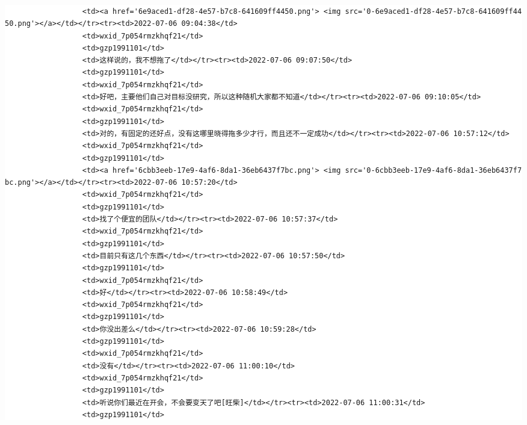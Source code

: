                       <td><a href='6e9aced1-df28-4e57-b7c8-641609ff4450.png'> <img src='0-6e9aced1-df28-4e57-b7c8-641609ff4450.png'></a></td></tr><tr><td>2022-07-06 09:04:38</td>
                      <td>wxid_7p054rmzkhqf21</td>
                      <td>gzp1991101</td>
                      <td>这样说的，我不想拖了</td></tr><tr><td>2022-07-06 09:07:50</td>
                      <td>gzp1991101</td>
                      <td>wxid_7p054rmzkhqf21</td>
                      <td>好吧，主要他们自己对目标没研究，所以这种随机大家都不知道</td></tr><tr><td>2022-07-06 09:10:05</td>
                      <td>wxid_7p054rmzkhqf21</td>
                      <td>gzp1991101</td>
                      <td>对的，有固定的还好点，没有这哪里晓得拖多少才行，而且还不一定成功</td></tr><tr><td>2022-07-06 10:57:12</td>
                      <td>wxid_7p054rmzkhqf21</td>
                      <td>gzp1991101</td>
                      <td><a href='6cbb3eeb-17e9-4af6-8da1-36eb6437f7bc.png'> <img src='0-6cbb3eeb-17e9-4af6-8da1-36eb6437f7bc.png'></a></td></tr><tr><td>2022-07-06 10:57:20</td>
                      <td>wxid_7p054rmzkhqf21</td>
                      <td>gzp1991101</td>
                      <td>找了个便宜的团队</td></tr><tr><td>2022-07-06 10:57:37</td>
                      <td>wxid_7p054rmzkhqf21</td>
                      <td>gzp1991101</td>
                      <td>目前只有这几个东西</td></tr><tr><td>2022-07-06 10:57:50</td>
                      <td>gzp1991101</td>
                      <td>wxid_7p054rmzkhqf21</td>
                      <td>好</td></tr><tr><td>2022-07-06 10:58:49</td>
                      <td>wxid_7p054rmzkhqf21</td>
                      <td>gzp1991101</td>
                      <td>你没出差么</td></tr><tr><td>2022-07-06 10:59:28</td>
                      <td>gzp1991101</td>
                      <td>wxid_7p054rmzkhqf21</td>
                      <td>没有</td></tr><tr><td>2022-07-06 11:00:10</td>
                      <td>wxid_7p054rmzkhqf21</td>
                      <td>gzp1991101</td>
                      <td>听说你们最近在开会，不会要变天了吧[旺柴]</td></tr><tr><td>2022-07-06 11:00:31</td>
                      <td>gzp1991101</td>
